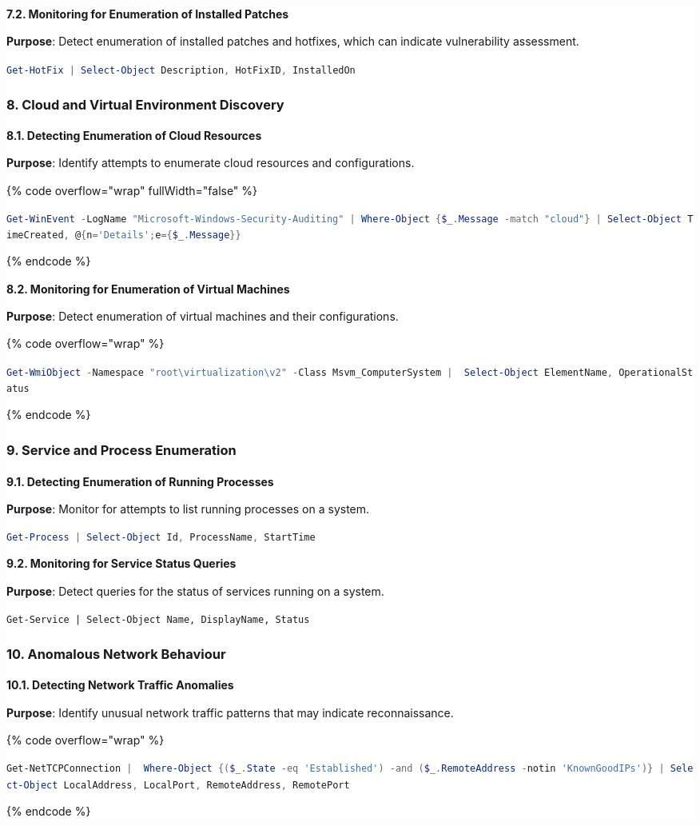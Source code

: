 **7.2. Monitoring for Enumeration of Installed Patches**

**Purpose**: Detect enumeration of installed patches and hotfixes, which can indicate vulnerability assessment.

```powershell
Get-HotFix | Select-Object Description, HotFixID, InstalledOn
```

### 8. **Cloud and Virtual Environment Discovery**

**8.1. Detecting Enumeration of Cloud Resources**

**Purpose**: Identify attempts to enumerate cloud resources and configurations.

{% code overflow="wrap" fullWidth="false" %}
```powershell
Get-WinEvent -LogName "Microsoft-Windows-Security-Auditing" | Where-Object {$_.Message -match "cloud"} | Select-Object TimeCreated, @{n='Details';e={$_.Message}}
```
{% endcode %}

**8.2. Monitoring for Enumeration of Virtual Machines**

**Purpose**: Detect enumeration of virtual machines and their configurations.

{% code overflow="wrap" %}
```powershell
Get-WmiObject -Namespace "root\virtualization\v2" -Class Msvm_ComputerSystem |  Select-Object ElementName, OperationalStatus
```
{% endcode %}

### 9. **Service and Process Enumeration**

**9.1. Detecting Enumeration of Running Processes**

**Purpose**: Monitor for attempts to list running processes on a system.

```powershell
Get-Process | Select-Object Id, ProcessName, StartTime
```

**9.2. Monitoring for Service Status Queries**

**Purpose**: Detect queries for the status of services running on a system.

```powerquery
Get-Service | Select-Object Name, DisplayName, Status
```

### 10. **Anomalous Network Behaviour**

**10.1. Detecting Network Traffic Anomalies**

**Purpose**: Identify unusual network traffic patterns that may indicate reconnaissance.

{% code overflow="wrap" %}
```powershell
Get-NetTCPConnection |  Where-Object {($_.State -eq 'Established') -and ($_.RemoteAddress -notin 'KnownGoodIPs')} | Select-Object LocalAddress, LocalPort, RemoteAddress, RemotePort
```
{% endcode %}
